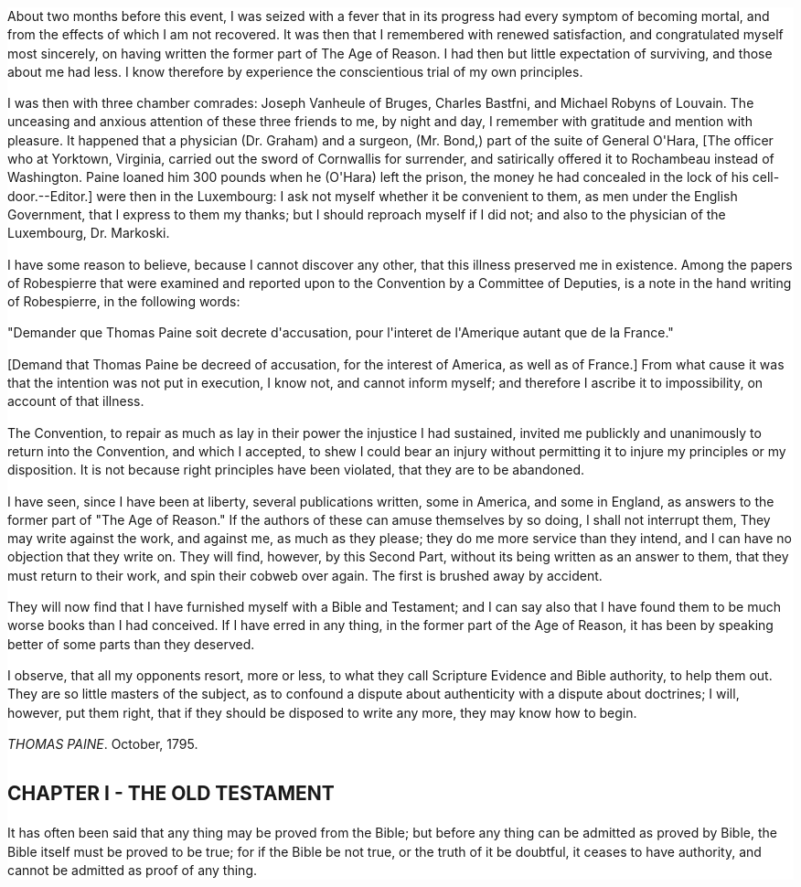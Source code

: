 About two months before this event, I was seized with a fever that in its progress had every symptom of becoming mortal, and from the effects of which I am not recovered. It was then that I remembered with renewed satisfaction, and congratulated myself most sincerely, on having written the former part of The Age of Reason. I had then but little expectation of surviving, and those about me had less. I know therefore by experience the conscientious trial of my own principles.

I was then with three chamber comrades: Joseph Vanheule of Bruges, Charles Bastfni, and Michael Robyns of Louvain. The unceasing and anxious attention of these three friends to me, by night and day, I remember with gratitude and mention with pleasure. It happened that a physician (Dr. Graham) and a surgeon, (Mr. Bond,) part of the suite of General O'Hara, [The officer who at Yorktown, Virginia, carried out the sword of Cornwallis for surrender, and satirically offered it to Rochambeau instead of Washington. Paine loaned him 300 pounds when he (O'Hara) left the prison, the money he had concealed in the lock of his cell-door.--Editor.] were then in the Luxembourg: I ask not myself whether it be convenient to them, as men under the English Government, that I express to them my thanks; but I should reproach myself if I did not; and also to the physician of the Luxembourg, Dr. Markoski.

I have some reason to believe, because I cannot discover any other, that this illness preserved me in existence. Among the papers of Robespierre that were examined and reported upon to the Convention by a Committee of Deputies, is a note in the hand writing of Robespierre, in the following words:

"Demander que Thomas Paine soit decrete d'accusation, pour l'interet de l'Amerique autant que de la France."

[Demand that Thomas Paine be decreed of accusation, for the interest of America, as well as of France.] From what cause it was that the intention was not put in execution, I know not, and cannot inform myself; and therefore I ascribe it to impossibility, on account of that illness.

The Convention, to repair as much as lay in their power the injustice I had sustained, invited me publickly and unanimously to return into the Convention, and which I accepted, to shew I could bear an injury without permitting it to injure my principles or my disposition. It is not because right principles have been violated, that they are to be abandoned.

I have seen, since I have been at liberty, several publications written, some in America, and some in England, as answers to the former part of "The Age of Reason." If the authors of these can amuse themselves by so doing, I shall not interrupt them, They may write against the work, and against me, as much as they please; they do me more service than they intend, and I can have no objection that they write on. They will find, however, by this Second Part, without its being written as an answer to them, that they must return to their work, and spin their cobweb over again. The first is brushed away by accident.

They will now find that I have furnished myself with a Bible and Testament; and I can say also that I have found them to be much worse books than I had conceived. If I have erred in any thing, in the former part of the Age of Reason, it has been by speaking better of some parts than they deserved.

I observe, that all my opponents resort, more or less, to what they call Scripture Evidence and Bible authority, to help them out. They are so little masters of the subject, as to confound a dispute about authenticity with a dispute about doctrines; I will, however, put them right, that if they should be disposed to write any more, they may know how to begin.

_THOMAS PAINE_. October, 1795.


##  CHAPTER I - THE OLD TESTAMENT

It has often been said that any thing may be proved from the Bible; but before any thing can be admitted as proved by Bible, the Bible itself must be proved to be true; for if the Bible be not true, or the truth of it be doubtful, it ceases to have authority, and cannot be admitted as proof of any thing.
